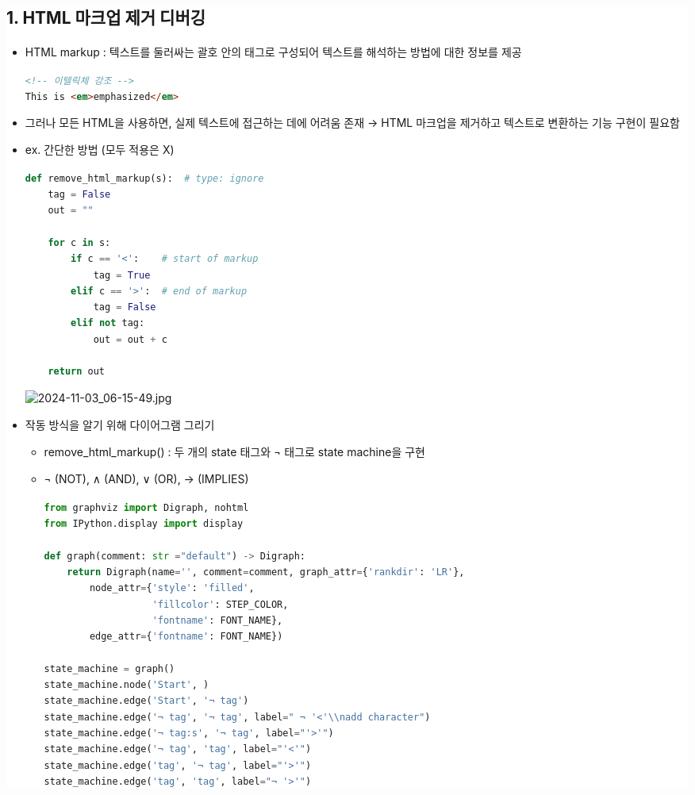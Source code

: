 ## 1. HTML 마크업 제거 디버깅

- HTML markup : 텍스트를 둘러싸는 괄호 안의 태그로 구성되어 텍스트를 해석하는 방법에 대한 정보를 제공
    
    ```html
    <!-- 이텔릭체 강조 -->
    This is <em>emphasized</em>
    ```
    

- 그러나 모든 HTML을 사용하면, 실제 텍스트에 접근하는 데에 어려움 존재 → HTML 마크업을 제거하고 텍스트로 변환하는 기능 구현이 필요함
- ex. 간단한 방법 (모두 적용은 X)
    
    ```python
    def remove_html_markup(s):  # type: ignore
        tag = False
        out = ""
    
        for c in s:
            if c == '<':    # start of markup
                tag = True
            elif c == '>':  # end of markup
                tag = False
            elif not tag:
                out = out + c
    
        return out
    ```
    
    ![2024-11-03_06-15-49.jpg](https://prod-files-secure.s3.us-west-2.amazonaws.com/edfd69d1-6c01-4d0c-9269-1bae8a4e3915/c36b0a24-ac3c-4336-8670-f203f831662e/2024-11-03_06-15-49.jpg)
    

- 작동 방식을 알기 위해 다이어그램 그리기
    - remove_html_markup() : 두 개의 state 태그와 ¬ 태그로 state machine을 구현
    - ¬ (NOT), ∧ (AND), ∨ (OR), → (IMPLIES)
        
        ```python
        from graphviz import Digraph, nohtml
        from IPython.display import display
        
        def graph(comment: str ="default") -> Digraph:
            return Digraph(name='', comment=comment, graph_attr={'rankdir': 'LR'},
                node_attr={'style': 'filled',
                           'fillcolor': STEP_COLOR,
                           'fontname': FONT_NAME},
                edge_attr={'fontname': FONT_NAME})
        
        state_machine = graph()
        state_machine.node('Start', )
        state_machine.edge('Start', '¬ tag')
        state_machine.edge('¬ tag', '¬ tag', label=" ¬ '<'\\nadd character")
        state_machine.edge('¬ tag:s', '¬ tag', label="'>'")
        state_machine.edge('¬ tag', 'tag', label="'<'")
        state_machine.edge('tag', '¬ tag', label="'>'")
        state_machine.edge('tag', 'tag', label="¬ '>'")
        